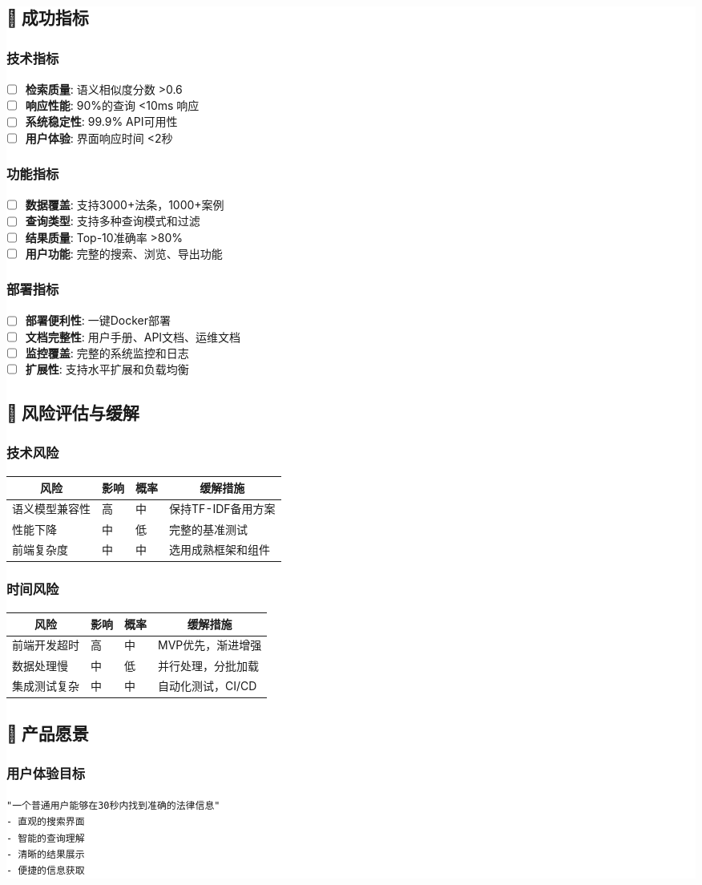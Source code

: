 ## 🎯 成功指标

### 技术指标
- [ ] **检索质量**: 语义相似度分数 >0.6
- [ ] **响应性能**: 90%的查询 <10ms 响应
- [ ] **系统稳定性**: 99.9% API可用性
- [ ] **用户体验**: 界面响应时间 <2秒

### 功能指标
- [ ] **数据覆盖**: 支持3000+法条，1000+案例
- [ ] **查询类型**: 支持多种查询模式和过滤
- [ ] **结果质量**: Top-10准确率 >80%
- [ ] **用户功能**: 完整的搜索、浏览、导出功能

### 部署指标
- [ ] **部署便利性**: 一键Docker部署
- [ ] **文档完整性**: 用户手册、API文档、运维文档
- [ ] **监控覆盖**: 完整的系统监控和日志
- [ ] **扩展性**: 支持水平扩展和负载均衡

## 🔄 风险评估与缓解

### 技术风险
| 风险 | 影响 | 概率 | 缓解措施 |
|------|------|------|----------|
| 语义模型兼容性 | 高 | 中 | 保持TF-IDF备用方案 |
| 性能下降 | 中 | 低 | 完整的基准测试 |
| 前端复杂度 | 中 | 中 | 选用成熟框架和组件 |

### 时间风险
| 风险 | 影响 | 概率 | 缓解措施 |
|------|------|------|----------|
| 前端开发超时 | 高 | 中 | MVP优先，渐进增强 |
| 数据处理慢 | 中 | 低 | 并行处理，分批加载 |
| 集成测试复杂 | 中 | 中 | 自动化测试，CI/CD |

## 🎨 产品愿景

### 用户体验目标
```
"一个普通用户能够在30秒内找到准确的法律信息"
- 直观的搜索界面
- 智能的查询理解
- 清晰的结果展示
- 便捷的信息获取
```
